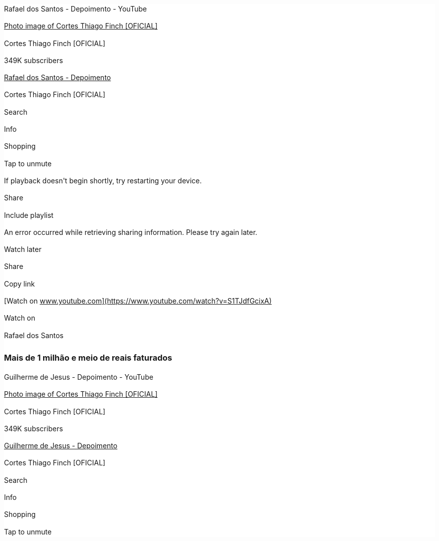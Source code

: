 Rafael dos Santos - Depoimento - YouTube

[Photo image of Cortes Thiago Finch [OFICIAL]](https://www.youtube.com/channel/UCnPMZPgFy9DCbazYVgkZupw?embeds_referring_euri=https%3A%2F%2Fmaquinamilionaria.com%2F)

Cortes Thiago Finch \[OFICIAL\]

349K subscribers

[Rafael dos Santos - Depoimento](https://www.youtube.com/watch?v=S1TJdfGcixA)

Cortes Thiago Finch \[OFICIAL\]

Search

Info

Shopping

Tap to unmute

If playback doesn't begin shortly, try restarting your device.

Share

Include playlist

An error occurred while retrieving sharing information. Please try again later.

Watch later

Share

Copy link

[Watch on www.youtube.com](https://www.youtube.com/watch?v=S1TJdfGcixA)

Watch on

Rafael dos Santos

### Mais de 1 milhão e meio de reais faturados

Guilherme de Jesus - Depoimento - YouTube

[Photo image of Cortes Thiago Finch [OFICIAL]](https://www.youtube.com/channel/UCnPMZPgFy9DCbazYVgkZupw?embeds_referring_euri=https%3A%2F%2Fmaquinamilionaria.com%2F)

Cortes Thiago Finch \[OFICIAL\]

349K subscribers

[Guilherme de Jesus - Depoimento](https://www.youtube.com/watch?v=DTbZsOHo05g)

Cortes Thiago Finch \[OFICIAL\]

Search

Info

Shopping

Tap to unmute
